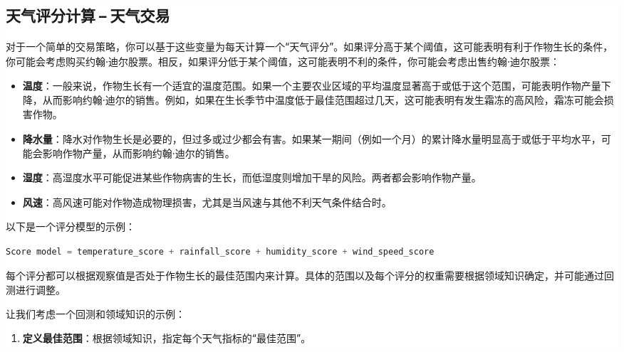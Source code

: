## 天气评分计算 – 天气交易

对于一个简单的交易策略，你可以基于这些变量为每天计算一个“天气评分”。如果评分高于某个阈值，这可能表明有利于作物生长的条件，你可能会考虑购买约翰·迪尔股票。相反，如果评分低于某个阈值，这可能表明不利的条件，你可能会考虑出售约翰·迪尔股票：

+   **温度**：一般来说，作物生长有一个适宜的温度范围。如果一个主要农业区域的平均温度显著高于或低于这个范围，可能表明作物产量下降，从而影响约翰·迪尔的销售。例如，如果在生长季节中温度低于最佳范围超过几天，这可能表明有发生霜冻的高风险，霜冻可能会损害作物。

+   **降水量**：降水对作物生长是必要的，但过多或过少都会有害。如果某一期间（例如一个月）的累计降水量明显高于或低于平均水平，可能会影响作物产量，从而影响约翰·迪尔的销售。

+   **湿度**：高湿度水平可能促进某些作物病害的生长，而低湿度则增加干旱的风险。两者都会影响作物产量。

+   **风速**：高风速可能对作物造成物理损害，尤其是当风速与其他不利天气条件结合时。

以下是一个评分模型的示例：

```py
Score model = temperature_score + rainfall_score + humidity_score + wind_speed_score
```

每个评分都可以根据观察值是否处于作物生长的最佳范围内来计算。具体的范围以及每个评分的权重需要根据领域知识确定，并可能通过回测进行调整。

让我们考虑一个回测和领域知识的示例：

1.  **定义最佳范围**：根据领域知识，指定每个天气指标的“最佳范围”。

